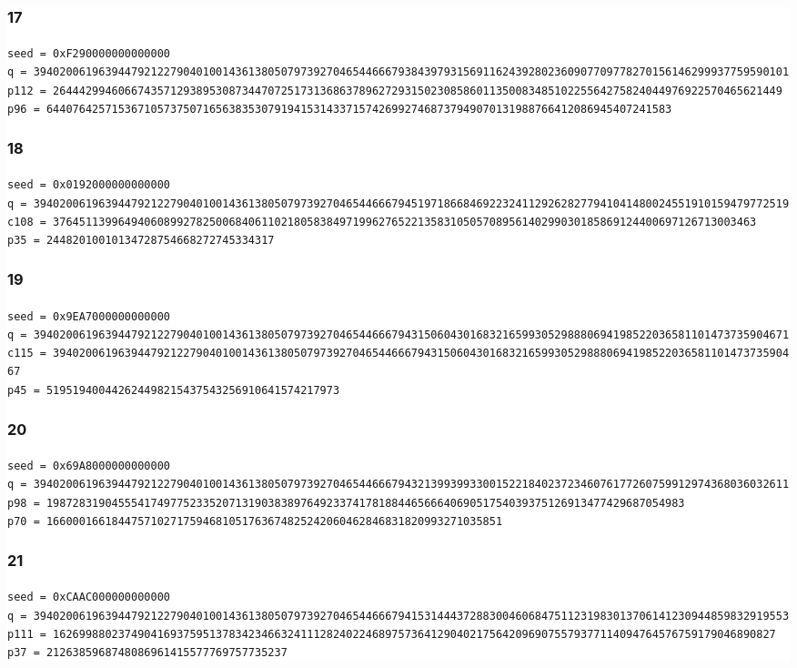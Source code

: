 ### 17

```
seed = 0xF290000000000000
q = 39402006196394479212279040100143613805079739270465446667938439793156911624392802360907709778270156146299937759590101
p112 = 2644429946066743571293895308734470725173136863789627293150230858601135008348510225564275824044976922570465621449
p96 = 644076425715367105737507165638353079194153143371574269927468737949070131988766412086945407241583
```

### 18

```
seed = 0x0192000000000000
q = 39402006196394479212279040100143613805079739270465446667945197186684692232411292628277941041480024551910159479772519
c108 = 376451139964940608992782500684061102180583849719962765221358310505708956140299030185869124400697126713003463
p35 = 24482010010134728754668272745334317
```

### 19

```
seed = 0x9EA7000000000000
q = 39402006196394479212279040100143613805079739270465446667943150604301683216599305298880694198522036581101473735904671
c115 = 3940200619639447921227904010014361380507973927046544666794315060430168321659930529888069419852203658110147373590467
p45 = 519519400442624498215437543256910641574217973
```

### 20

```
seed = 0x69A8000000000000
q = 39402006196394479212279040100143613805079739270465446667943213993993300152218402372346076177260759912974368036032611
p98 = 19872831904555417497752335207131903838976492337417818844656664069051754039375126913477429687054983
p70 = 1660001661844757102717594681051763674825242060462846831820993271035851
```

### 21

```
seed = 0xCAAC000000000000
q = 39402006196394479212279040100143613805079739270465446667941531444372883004606847511231983013706141230944859832919553
p111 = 162699880237490416937595137834234663241112824022468975736412904021756420969075579377114094764576759179046890827
p37 = 2126385968748086961415577769757735237
```
